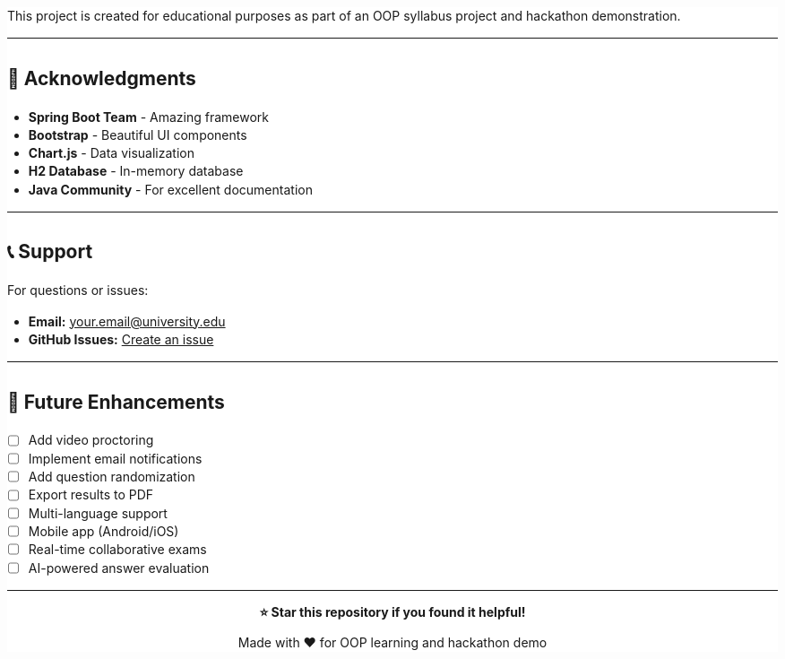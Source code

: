 This project is created for educational purposes as part of an OOP syllabus project and hackathon demonstration.

---

## 🙏 Acknowledgments

- **Spring Boot Team** - Amazing framework
- **Bootstrap** - Beautiful UI components
- **Chart.js** - Data visualization
- **H2 Database** - In-memory database
- **Java Community** - For excellent documentation

---

## 📞 Support

For questions or issues:
- **Email:** your.email@university.edu
- **GitHub Issues:** [Create an issue](https://github.com/yourusername/online-exam-system/issues)

---

## 🎯 Future Enhancements

- [ ] Add video proctoring
- [ ] Implement email notifications
- [ ] Add question randomization
- [ ] Export results to PDF
- [ ] Multi-language support
- [ ] Mobile app (Android/iOS)
- [ ] Real-time collaborative exams
- [ ] AI-powered answer evaluation

---

<div align="center">

**⭐ Star this repository if you found it helpful!**

Made with ❤️ for OOP learning and hackathon demo

</div>
